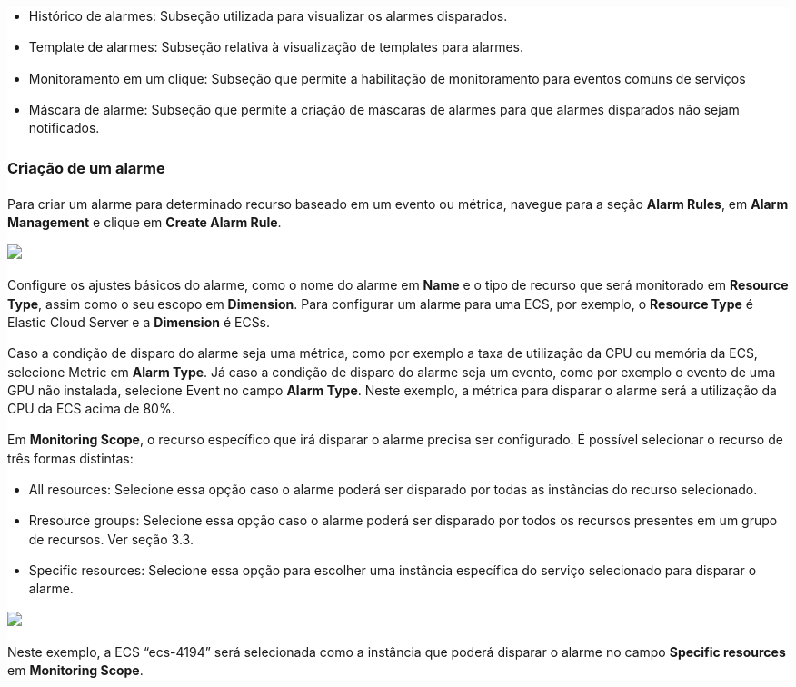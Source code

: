   - <span class="underline">Histórico de alarmes:</span> Subseção
    utilizada para visualizar os alarmes disparados.

  - <span class="underline">Template de alarmes:</span> Subseção
    relativa à visualização de templates para alarmes.

  - <span class="underline">Monitoramento em um clique:</span> Subseção
    que permite a habilitação de monitoramento para eventos comuns de
    serviços

  - <span class="underline">Máscara de alarme:</span> Subseção que
    permite a criação de máscaras de alarmes para que alarmes disparados
    não sejam notificados.

### Criação de um alarme

Para criar um alarme para determinado recurso baseado em um evento ou
métrica, navegue para a seção **Alarm Rules**, em **Alarm Management**
e clique em **Create Alarm Rule**.

![](/huaweicloud-knowledge-base/assets/images/CES-Creating-and-Managing-Alarms/media/image8.png)

Configure os ajustes básicos do alarme, como o nome do alarme em
**Name** e o tipo de recurso que será monitorado em **Resource Type**,
assim como o seu escopo em **Dimension**. Para configurar um alarme para
uma ECS, por exemplo, o **Resource Type** é Elastic Cloud Server e a
**Dimension** é ECSs.

Caso a condição de disparo do alarme seja uma métrica, como por exemplo
a taxa de utilização da CPU ou memória da ECS, selecione Metric em
**Alarm Type**. Já caso a condição de disparo do alarme seja um evento,
como por exemplo o evento de uma GPU não instalada, selecione Event no
campo **Alarm Type**. Neste exemplo, a métrica para disparar o alarme
será a utilização da CPU da ECS acima de 80%.

Em **Monitoring Scope**, o recurso específico que irá disparar o alarme
precisa ser configurado. É possível selecionar o recurso de três formas
distintas:

  - <span class="underline">All resources</span>: Selecione essa opção
    caso o alarme poderá ser disparado por todas as instâncias do
    recurso selecionado.

  - <span class="underline">Rresource groups</span>: Selecione essa
    opção caso o alarme poderá ser disparado por todos os recursos
    presentes em um grupo de recursos. Ver seção 3.3.

  - <span class="underline">Specific resources</span>: Selecione essa
    opção para escolher uma instância específica do serviço selecionado
    para disparar o alarme.

![](/huaweicloud-knowledge-base/assets/images/CES-Creating-and-Managing-Alarms/media/image9.png)

Neste exemplo, a ECS “ecs-4194” será selecionada como a instância que
poderá disparar o alarme no campo **Specific resources** em **Monitoring
Scope**.
